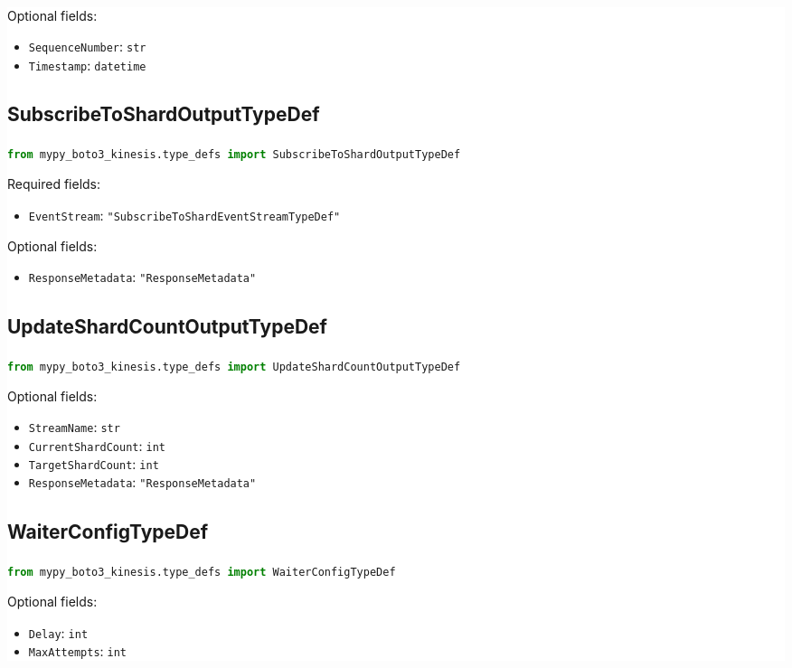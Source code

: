
Optional fields:
- `SequenceNumber`: `str`
- `Timestamp`: `datetime`


## SubscribeToShardOutputTypeDef

```python
from mypy_boto3_kinesis.type_defs import SubscribeToShardOutputTypeDef
```


Required fields:
- `EventStream`: `"SubscribeToShardEventStreamTypeDef"`



Optional fields:
- `ResponseMetadata`: `"ResponseMetadata"`


## UpdateShardCountOutputTypeDef

```python
from mypy_boto3_kinesis.type_defs import UpdateShardCountOutputTypeDef
```




Optional fields:
- `StreamName`: `str`
- `CurrentShardCount`: `int`
- `TargetShardCount`: `int`
- `ResponseMetadata`: `"ResponseMetadata"`


## WaiterConfigTypeDef

```python
from mypy_boto3_kinesis.type_defs import WaiterConfigTypeDef
```




Optional fields:
- `Delay`: `int`
- `MaxAttempts`: `int`

